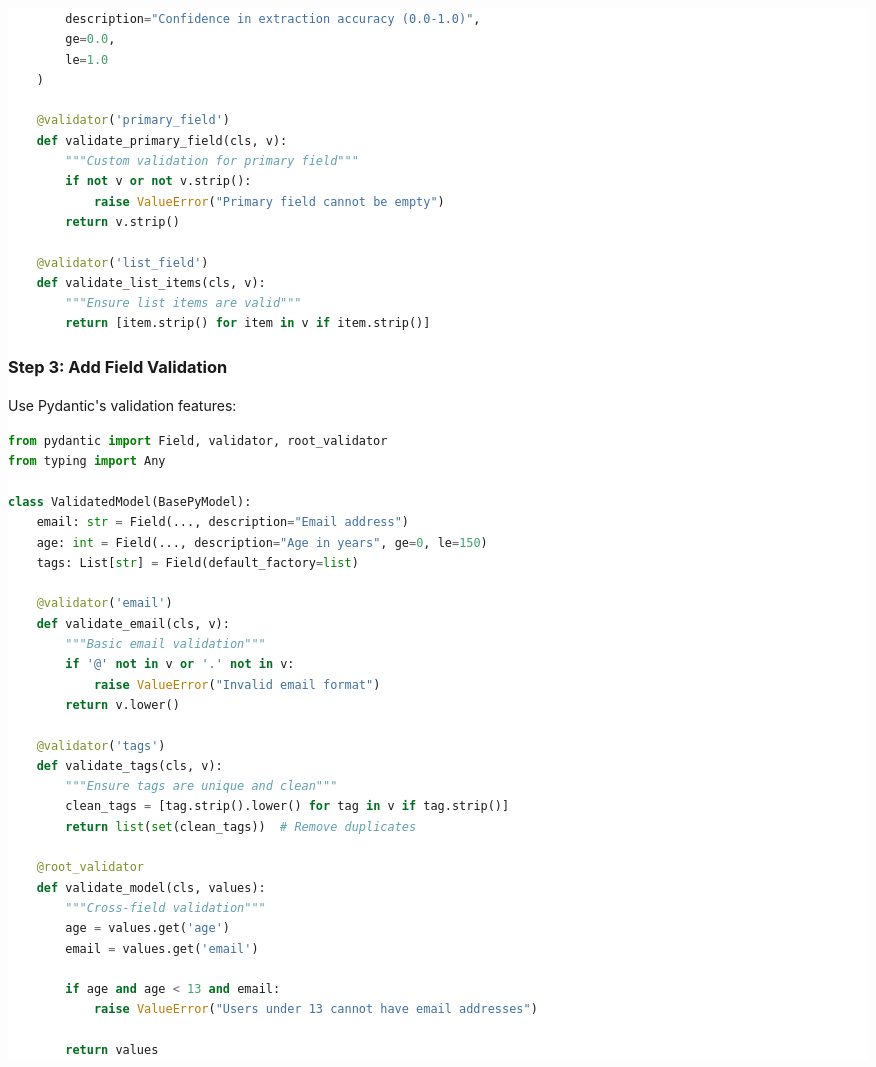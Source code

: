 ```python
        description="Confidence in extraction accuracy (0.0-1.0)",
        ge=0.0,
        le=1.0
    )

    @validator('primary_field')
    def validate_primary_field(cls, v):
        """Custom validation for primary field"""
        if not v or not v.strip():
            raise ValueError("Primary field cannot be empty")
        return v.strip()

    @validator('list_field')
    def validate_list_items(cls, v):
        """Ensure list items are valid"""
        return [item.strip() for item in v if item.strip()]
```

### Step 3: Add Field Validation

Use Pydantic's validation features:

```python
from pydantic import Field, validator, root_validator
from typing import Any

class ValidatedModel(BasePyModel):
    email: str = Field(..., description="Email address")
    age: int = Field(..., description="Age in years", ge=0, le=150)
    tags: List[str] = Field(default_factory=list)

    @validator('email')
    def validate_email(cls, v):
        """Basic email validation"""
        if '@' not in v or '.' not in v:
            raise ValueError("Invalid email format")
        return v.lower()

    @validator('tags')
    def validate_tags(cls, v):
        """Ensure tags are unique and clean"""
        clean_tags = [tag.strip().lower() for tag in v if tag.strip()]
        return list(set(clean_tags))  # Remove duplicates

    @root_validator
    def validate_model(cls, values):
        """Cross-field validation"""
        age = values.get('age')
        email = values.get('email')
        
        if age and age < 13 and email:
            raise ValueError("Users under 13 cannot have email addresses")
        
        return values
```
